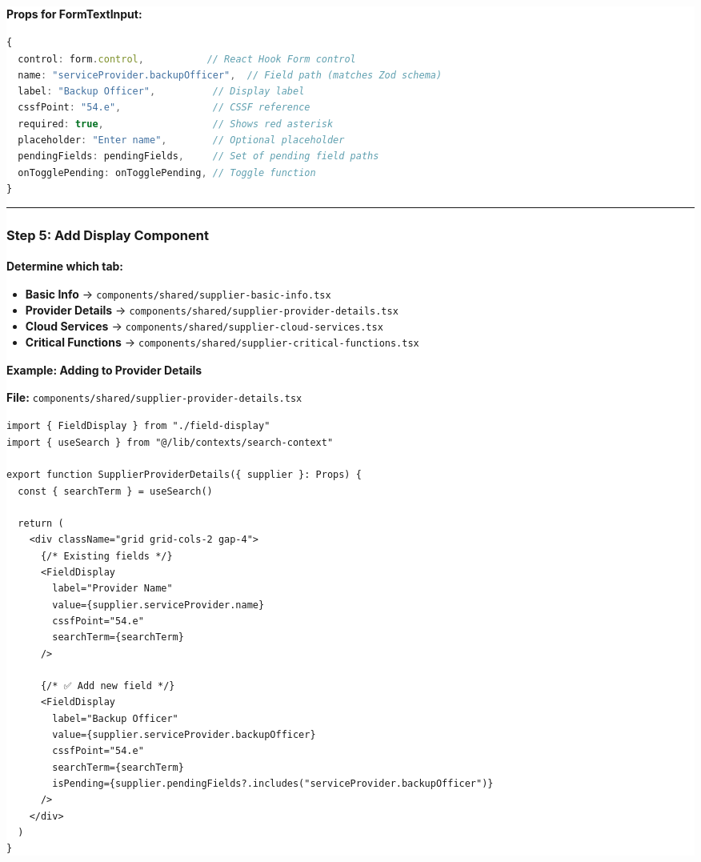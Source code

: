 **Props for FormTextInput:**
```typescript
{
  control: form.control,           // React Hook Form control
  name: "serviceProvider.backupOfficer",  // Field path (matches Zod schema)
  label: "Backup Officer",          // Display label
  cssfPoint: "54.e",                // CSSF reference
  required: true,                   // Shows red asterisk
  placeholder: "Enter name",        // Optional placeholder
  pendingFields: pendingFields,     // Set of pending field paths
  onTogglePending: onTogglePending, // Toggle function
}
```

---

### Step 5: Add Display Component

**Determine which tab:**
- **Basic Info** → `components/shared/supplier-basic-info.tsx`
- **Provider Details** → `components/shared/supplier-provider-details.tsx`
- **Cloud Services** → `components/shared/supplier-cloud-services.tsx`
- **Critical Functions** → `components/shared/supplier-critical-functions.tsx`

**Example: Adding to Provider Details**

**File:** `components/shared/supplier-provider-details.tsx`

```tsx
import { FieldDisplay } from "./field-display"
import { useSearch } from "@/lib/contexts/search-context"

export function SupplierProviderDetails({ supplier }: Props) {
  const { searchTerm } = useSearch()

  return (
    <div className="grid grid-cols-2 gap-4">
      {/* Existing fields */}
      <FieldDisplay
        label="Provider Name"
        value={supplier.serviceProvider.name}
        cssfPoint="54.e"
        searchTerm={searchTerm}
      />

      {/* ✅ Add new field */}
      <FieldDisplay
        label="Backup Officer"
        value={supplier.serviceProvider.backupOfficer}
        cssfPoint="54.e"
        searchTerm={searchTerm}
        isPending={supplier.pendingFields?.includes("serviceProvider.backupOfficer")}
      />
    </div>
  )
}
```

